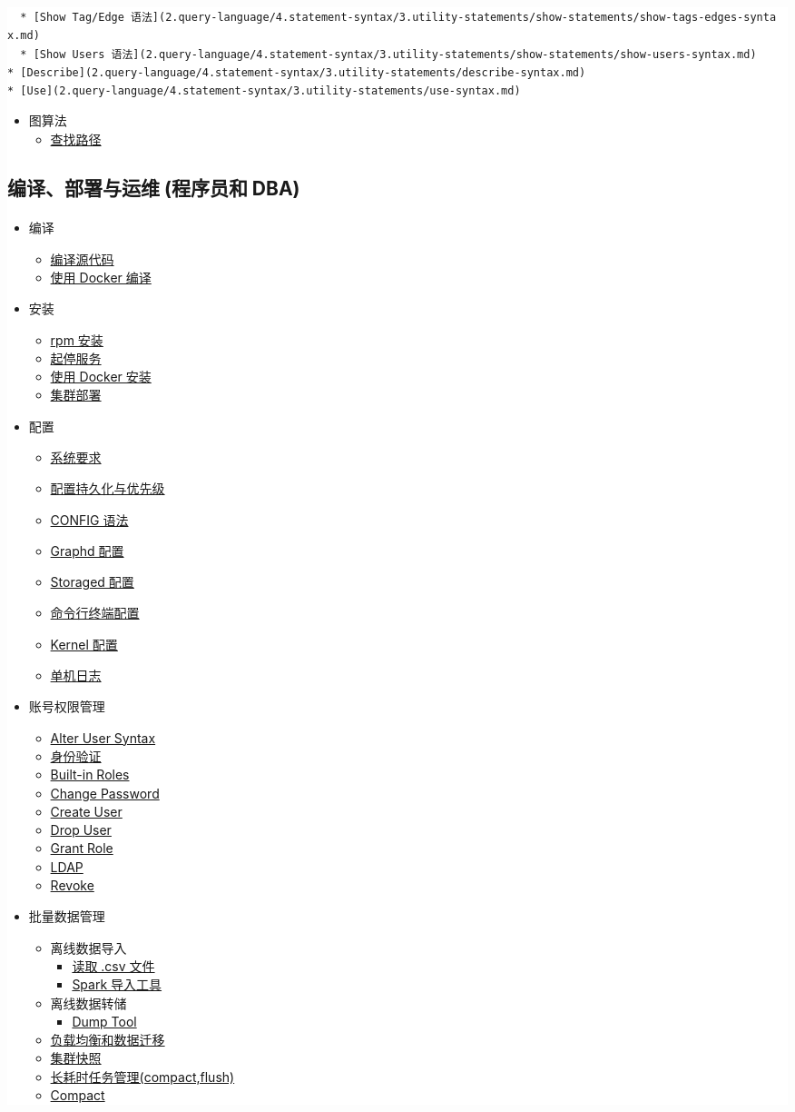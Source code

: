       * [Show Tag/Edge 语法](2.query-language/4.statement-syntax/3.utility-statements/show-statements/show-tags-edges-syntax.md)
      * [Show Users 语法](2.query-language/4.statement-syntax/3.utility-statements/show-statements/show-users-syntax.md)
    * [Describe](2.query-language/4.statement-syntax/3.utility-statements/describe-syntax.md)
    * [Use](2.query-language/4.statement-syntax/3.utility-statements/use-syntax.md)
  * 图算法
    * [查找路径](2.query-language/4.statement-syntax/4.graph-algorithms/find-path-syntax.md)

## 编译、部署与运维 (程序员和 DBA)

* 编译
  * [编译源代码](3.build-develop-and-administration/1.build/1.build-source-code.md)
  * [使用 Docker 编译](3.build-develop-and-administration/1.build/2.build-by-docker.md)
* 安装
  * [rpm 安装](3.build-develop-and-administration/2.install/1.install-with-rpm-deb.md)
  * [起停服务](3.build-develop-and-administration/2.install/2.start-stop-service.md)
  * [使用 Docker 安装](3.build-develop-and-administration/2.install/3.install-with-docker.md)
  * [集群部署](3.build-develop-and-administration/2.install/4.cluster-deploy.md)
* 配置
  * [系统要求](3.build-develop-and-administration/3.configurations/0.system-requirement.md)
  * [配置持久化与优先级](3.build-develop-and-administration/3.configurations/1.config-persistency-and-priority.md)
  * [CONFIG 语法](3.build-develop-and-administration/3.configurations/2.configs-syntax.md)
  
  * [Graphd 配置](3.build-develop-and-administration/3.configurations/4.graph-config.md)
  * [Storaged 配置](3.build-develop-and-administration/3.configurations/5.storage-config.md)
  * [命令行终端配置](3.build-develop-and-administration/3.configurations/6.console-config.md)
  * [Kernel 配置](3.build-develop-and-administration/3.configurations/7.kernel-config.md)
  * [单机日志](3.build-develop-and-administration/3.configurations/8.single-node-log.md)

* 账号权限管理
  * [Alter User Syntax](3.build-develop-and-administration/4.account-management-statements/alter-user-syntax.md)
  * [身份验证](3.build-develop-and-administration/4.account-management-statements/authentication.md)
  * [Built-in Roles](3.build-develop-and-administration/4.account-management-statements/built-in-roles.md)
  * [Change Password](3.build-develop-and-administration/4.account-management-statements/change-password.md)
  * [Create User](3.build-develop-and-administration/4.account-management-statements/create-user-syntax.md)
  * [Drop User](3.build-develop-and-administration/4.account-management-statements/drop-user-syntax.md)
  * [Grant Role](3.build-develop-and-administration/4.account-management-statements/grant-role-syntax.md)
  * [LDAP](3.build-develop-and-administration/4.account-management-statements/LDAP.md)
  * [Revoke](3.build-develop-and-administration/4.account-management-statements/revoke-syntax.md)
* 批量数据管理
  * 离线数据导入
    <!-- * [加载 .sst 文件](3.build-develop-and-administration/5.storage-service-administration/data-import/download-and-ingest-sst-file.md) -->
    * [读取 .csv 文件](3.build-develop-and-administration/5.storage-service-administration/data-import/import-csv-file.md)
    * [Spark 导入工具](3.build-develop-and-administration/5.storage-service-administration/data-import/spark-writer.md)
  * 离线数据转储
    * [Dump Tool](3.build-develop-and-administration/5.storage-service-administration/data-export/dump-tool.md)
  * [负载均衡和数据迁移](3.build-develop-and-administration/5.storage-service-administration/storage-balance.md)
  * [集群快照](3.build-develop-and-administration/5.storage-service-administration/cluster-snapshot.md)
  * [长耗时任务管理(compact,flush)](3.build-develop-and-administration/5.storage-service-administration/job-manager.md)
  * [Compact](3.build-develop-and-administration/5.storage-service-administration/compact.md)